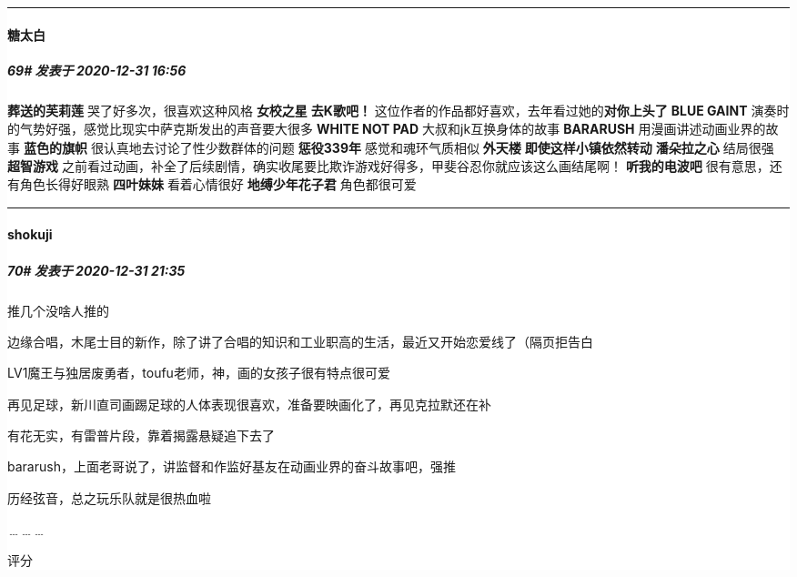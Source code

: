 






*****

####  糖太白  
##### 69#       发表于 2020-12-31 16:56



<strong>葬送的芙莉莲</strong> 哭了好多次，很喜欢这种风格
<strong>女校之星</strong> <strong>去K歌吧！</strong> 这位作者的作品都好喜欢，去年看过她的<strong>对你上头了</strong>
<strong>BLUE GAINT</strong> 演奏时的气势好强，感觉比现实中萨克斯发出的声音要大很多
<strong>WHITE NOT PAD</strong> 大叔和jk互换身体的故事
<strong>BARARUSH</strong> 用漫画讲述动画业界的故事
<strong>蓝色的旗帜</strong> 很认真地去讨论了性少数群体的问题
<strong>惩役339年</strong> 感觉和魂环气质相似
<strong>外天楼</strong> <strong>即使这样小镇依然转动</strong> 
<strong>潘朵拉之心</strong> 结局很强
<strong>超智游戏</strong> 之前看过动画，补全了后续剧情，确实收尾要比欺诈游戏好得多，甲斐谷忍你就应该这么画结尾啊！
<strong>听我的电波吧</strong> 很有意思，还有角色长得好眼熟
<strong>四叶妹妹</strong> 看着心情很好
<strong>地缚少年花子君</strong> 角色都很可爱







*****

####  shokuji  
##### 70#       发表于 2020-12-31 21:35




推几个没啥人推的

边缘合唱，木尾士目的新作，除了讲了合唱的知识和工业职高的生活，最近又开始恋爱线了（隔页拒告白

LV1魔王与独居废勇者，toufu老师，神，画的女孩子很有特点很可爱

再见足球，新川直司画踢足球的人体表现很喜欢，准备要映画化了，再见克拉默还在补

有花无实，有雷普片段，靠着揭露悬疑追下去了

bararush，上面老哥说了，讲监督和作监好基友在动画业界的奋斗故事吧，强推

历经弦音，总之玩乐队就是很热血啦



﹍﹍﹍

评分




